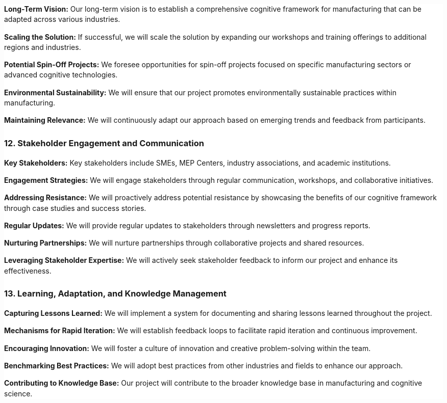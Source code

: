 **Long-Term Vision:**
Our long-term vision is to establish a comprehensive cognitive framework for manufacturing that can be adapted across various industries.

**Scaling the Solution:**
If successful, we will scale the solution by expanding our workshops and training offerings to additional regions and industries.

**Potential Spin-Off Projects:**
We foresee opportunities for spin-off projects focused on specific manufacturing sectors or advanced cognitive technologies.

**Environmental Sustainability:**
We will ensure that our project promotes environmentally sustainable practices within manufacturing.

**Maintaining Relevance:**
We will continuously adapt our approach based on emerging trends and feedback from participants.

### 12. Stakeholder Engagement and Communication

**Key Stakeholders:**
Key stakeholders include SMEs, MEP Centers, industry associations, and academic institutions.

**Engagement Strategies:**
We will engage stakeholders through regular communication, workshops, and collaborative initiatives.

**Addressing Resistance:**
We will proactively address potential resistance by showcasing the benefits of our cognitive framework through case studies and success stories.

**Regular Updates:**
We will provide regular updates to stakeholders through newsletters and progress reports.

**Nurturing Partnerships:**
We will nurture partnerships through collaborative projects and shared resources.

**Leveraging Stakeholder Expertise:**
We will actively seek stakeholder feedback to inform our project and enhance its effectiveness.

### 13. Learning, Adaptation, and Knowledge Management

**Capturing Lessons Learned:**
We will implement a system for documenting and sharing lessons learned throughout the project.

**Mechanisms for Rapid Iteration:**
We will establish feedback loops to facilitate rapid iteration and continuous improvement.

**Encouraging Innovation:**
We will foster a culture of innovation and creative problem-solving within the team.

**Benchmarking Best Practices:**
We will adopt best practices from other industries and fields to enhance our approach.

**Contributing to Knowledge Base:**
Our project will contribute to the broader knowledge base in manufacturing and cognitive science.
